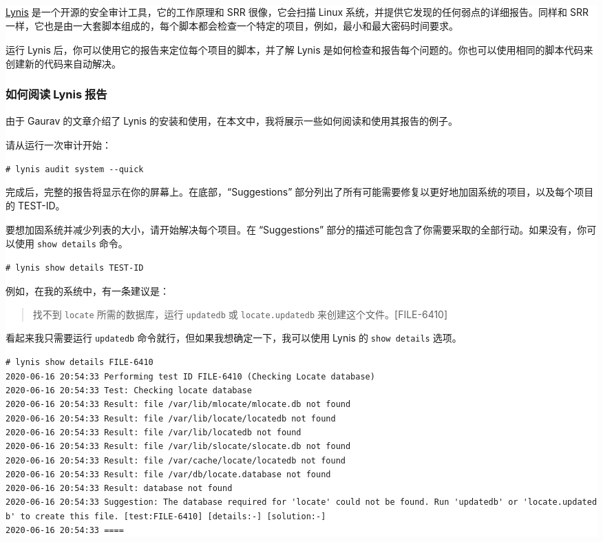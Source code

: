 
[Lynis](https://github.com/CISOfy/lynis) 是一个开源的安全审计工具，它的工作原理和 SRR 很像，它会扫描 Linux 系统，并提供它发现的任何弱点的详细报告。同样和 SRR 一样，它也是由一大套脚本组成的，每个脚本都会检查一个特定的项目，例如，最小和最大密码时间要求。


运行 Lynis 后，你可以使用它的报告来定位每个项目的脚本，并了解 Lynis 是如何检查和报告每个问题的。你也可以使用相同的脚本代码来创建新的代码来自动解决。


### 如何阅读 Lynis 报告


由于 Gaurav 的文章介绍了 Lynis 的安装和使用，在本文中，我将展示一些如何阅读和使用其报告的例子。


请从运行一次审计开始：



```
# lynis audit system --quick

```

完成后，完整的报告将显示在你的屏幕上。在底部，“Suggestions” 部分列出了所有可能需要修复以更好地加固系统的项目，以及每个项目的 TEST-ID。


要想加固系统并减少列表的大小，请开始解决每个项目。在 “Suggestions” 部分的描述可能包含了你需要采取的全部行动。如果没有，你可以使用 `show details` 命令。



```
# lynis show details TEST-ID

```

例如，在我的系统中，有一条建议是：



> 
> 找不到 `locate` 所需的数据库，运行 `updatedb` 或 `locate.updatedb` 来创建这个文件。[FILE-6410]
> 
> 
> 


看起来我只需要运行 `updatedb` 命令就行，但如果我想确定一下，我可以使用 Lynis 的 `show details` 选项。



```
# lynis show details FILE-6410
2020-06-16 20:54:33 Performing test ID FILE-6410 (Checking Locate database)
2020-06-16 20:54:33 Test: Checking locate database
2020-06-16 20:54:33 Result: file /var/lib/mlocate/mlocate.db not found
2020-06-16 20:54:33 Result: file /var/lib/locate/locatedb not found
2020-06-16 20:54:33 Result: file /var/lib/locatedb not found
2020-06-16 20:54:33 Result: file /var/lib/slocate/slocate.db not found
2020-06-16 20:54:33 Result: file /var/cache/locate/locatedb not found
2020-06-16 20:54:33 Result: file /var/db/locate.database not found
2020-06-16 20:54:33 Result: database not found
2020-06-16 20:54:33 Suggestion: The database required for 'locate' could not be found. Run 'updatedb' or 'locate.updatedb' to create this file. [test:FILE-6410] [details:-] [solution:-]
2020-06-16 20:54:33 ====

```
